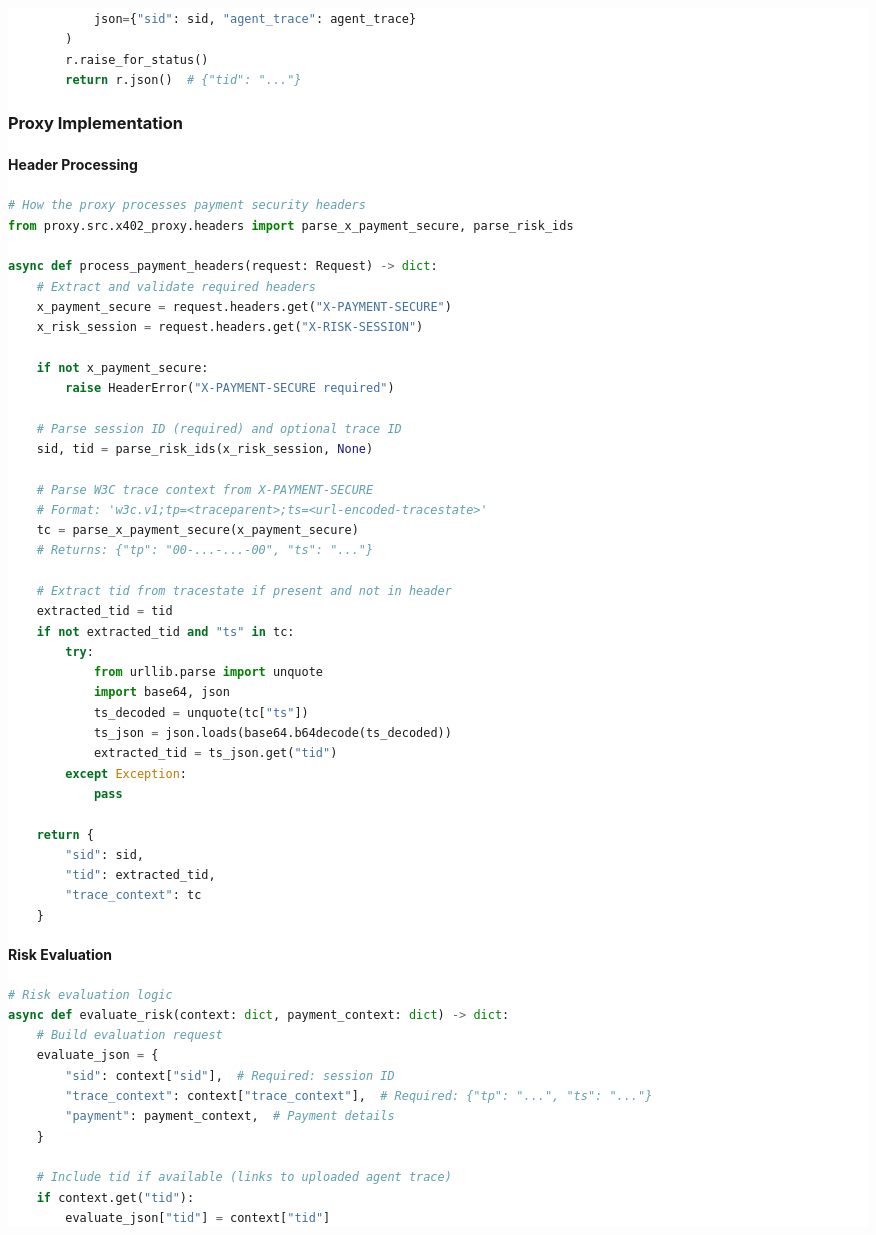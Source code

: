 ```python
            json={"sid": sid, "agent_trace": agent_trace}
        )
        r.raise_for_status()
        return r.json()  # {"tid": "..."}
```

### Proxy Implementation

#### Header Processing

```python
# How the proxy processes payment security headers
from proxy.src.x402_proxy.headers import parse_x_payment_secure, parse_risk_ids

async def process_payment_headers(request: Request) -> dict:
    # Extract and validate required headers
    x_payment_secure = request.headers.get("X-PAYMENT-SECURE")
    x_risk_session = request.headers.get("X-RISK-SESSION")

    if not x_payment_secure:
        raise HeaderError("X-PAYMENT-SECURE required")

    # Parse session ID (required) and optional trace ID
    sid, tid = parse_risk_ids(x_risk_session, None)

    # Parse W3C trace context from X-PAYMENT-SECURE
    # Format: 'w3c.v1;tp=<traceparent>;ts=<url-encoded-tracestate>'
    tc = parse_x_payment_secure(x_payment_secure)
    # Returns: {"tp": "00-...-...-00", "ts": "..."}

    # Extract tid from tracestate if present and not in header
    extracted_tid = tid
    if not extracted_tid and "ts" in tc:
        try:
            from urllib.parse import unquote
            import base64, json
            ts_decoded = unquote(tc["ts"])
            ts_json = json.loads(base64.b64decode(ts_decoded))
            extracted_tid = ts_json.get("tid")
        except Exception:
            pass

    return {
        "sid": sid,
        "tid": extracted_tid,
        "trace_context": tc
    }
```

#### Risk Evaluation

```python
# Risk evaluation logic
async def evaluate_risk(context: dict, payment_context: dict) -> dict:
    # Build evaluation request
    evaluate_json = {
        "sid": context["sid"],  # Required: session ID
        "trace_context": context["trace_context"],  # Required: {"tp": "...", "ts": "..."}
        "payment": payment_context,  # Payment details
    }

    # Include tid if available (links to uploaded agent trace)
    if context.get("tid"):
        evaluate_json["tid"] = context["tid"]
```